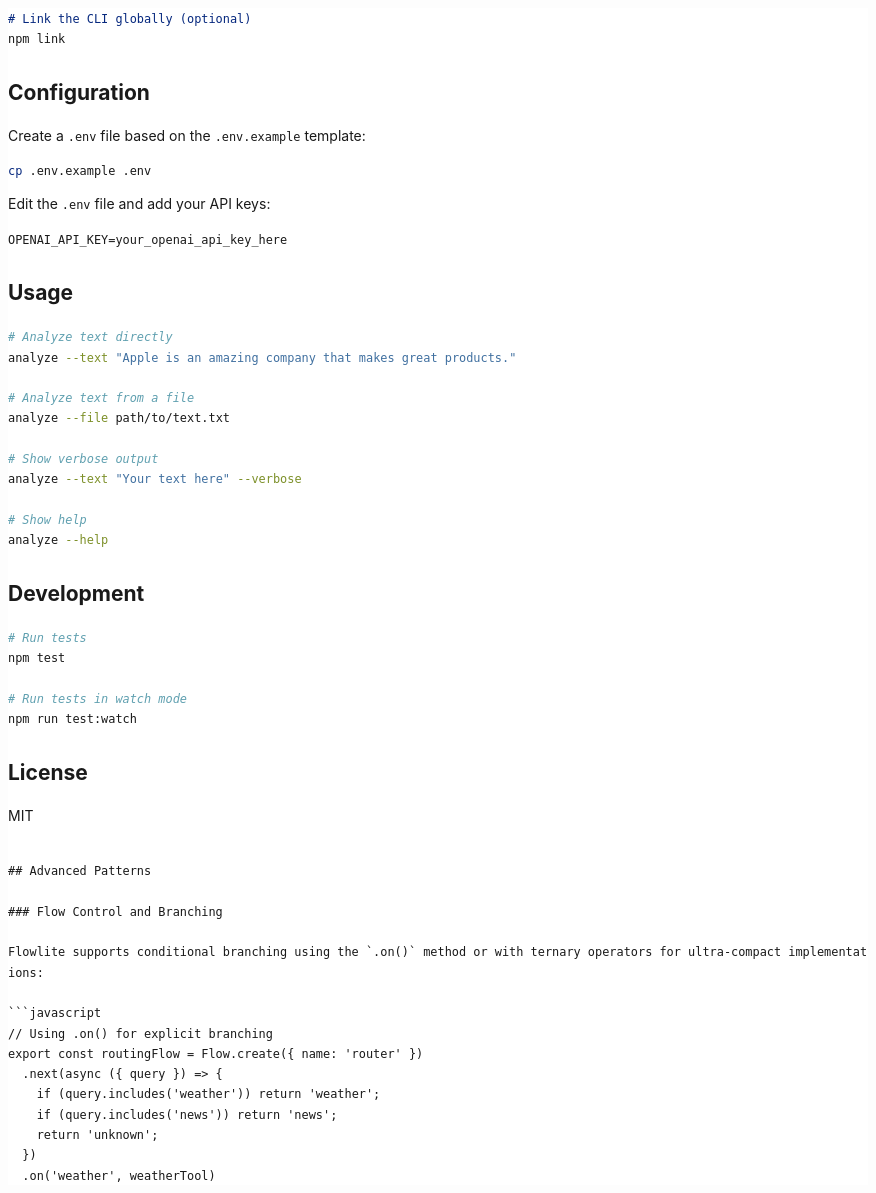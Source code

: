 ```markdown
# Link the CLI globally (optional)
npm link
```

## Configuration

Create a `.env` file based on the `.env.example` template:

```bash
cp .env.example .env
```

Edit the `.env` file and add your API keys:

```
OPENAI_API_KEY=your_openai_api_key_here
```

## Usage

```bash
# Analyze text directly
analyze --text "Apple is an amazing company that makes great products."

# Analyze text from a file
analyze --file path/to/text.txt

# Show verbose output
analyze --text "Your text here" --verbose

# Show help
analyze --help
```

## Development

```bash
# Run tests
npm test

# Run tests in watch mode
npm run test:watch
```

## License

MIT
```

## Advanced Patterns

### Flow Control and Branching

Flowlite supports conditional branching using the `.on()` method or with ternary operators for ultra-compact implementations:

```javascript
// Using .on() for explicit branching
export const routingFlow = Flow.create({ name: 'router' })
  .next(async ({ query }) => {
    if (query.includes('weather')) return 'weather';
    if (query.includes('news')) return 'news';
    return 'unknown';
  })
  .on('weather', weatherTool)
```